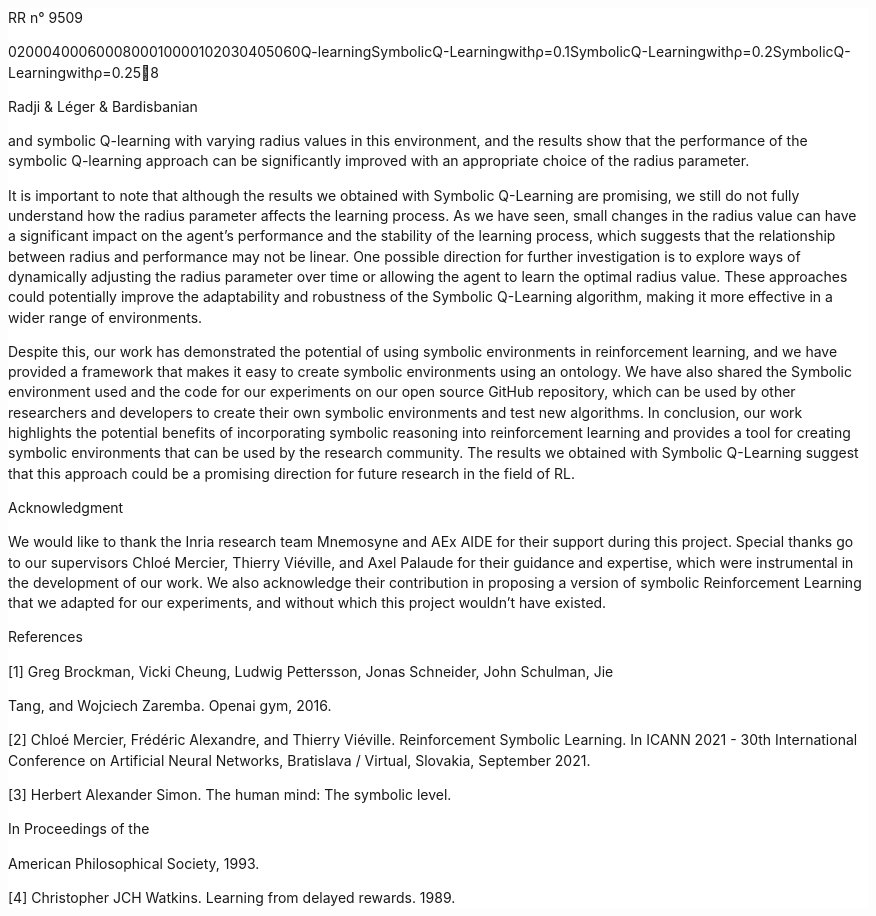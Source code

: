RR n° 9509

0200040006000800010000102030405060Q-learningSymbolicQ-Learningwithρ=0.1SymbolicQ-Learningwithρ=0.2SymbolicQ-Learningwithρ=0.258

Radji & Léger & Bardisbanian

and symbolic Q-learning with varying radius values in this environment, and the results show
that the performance of the symbolic Q-learning approach can be significantly improved with an
appropriate choice of the radius parameter.

It is important to note that although the results we obtained with Symbolic Q-Learning
are promising, we still do not fully understand how the radius parameter affects the learning
process. As we have seen, small changes in the radius value can have a significant impact
on the agent’s performance and the stability of the learning process, which suggests that the
relationship between radius and performance may not be linear. One possible direction for
further investigation is to explore ways of dynamically adjusting the radius parameter over time
or allowing the agent to learn the optimal radius value. These approaches could potentially
improve the adaptability and robustness of the Symbolic Q-Learning algorithm, making it more
effective in a wider range of environments.

Despite this, our work has demonstrated the potential of using symbolic environments in
reinforcement learning, and we have provided a framework that makes it easy to create symbolic
environments using an ontology. We have also shared the Symbolic environment used and the
code for our experiments on our open source GitHub repository, which can be used by other
researchers and developers to create their own symbolic environments and test new algorithms.
In conclusion, our work highlights the potential benefits of incorporating symbolic reasoning
into reinforcement learning and provides a tool for creating symbolic environments that can be
used by the research community. The results we obtained with Symbolic Q-Learning suggest
that this approach could be a promising direction for future research in the field of RL.

Acknowledgment

We would like to thank the Inria research team Mnemosyne and AEx AIDE for their support
during this project. Special thanks go to our supervisors Chloé Mercier, Thierry Viéville, and
Axel Palaude for their guidance and expertise, which were instrumental in the development of our
work. We also acknowledge their contribution in proposing a version of symbolic Reinforcement
Learning that we adapted for our experiments, and without which this project wouldn’t have
existed.

References

[1] Greg Brockman, Vicki Cheung, Ludwig Pettersson, Jonas Schneider, John Schulman, Jie

Tang, and Wojciech Zaremba. Openai gym, 2016.

[2] Chloé Mercier, Frédéric Alexandre, and Thierry Viéville. Reinforcement Symbolic Learning.
In ICANN 2021 - 30th International Conference on Artificial Neural Networks, Bratislava /
Virtual, Slovakia, September 2021.

[3] Herbert Alexander Simon. The human mind: The symbolic level.

In Proceedings of the

American Philosophical Society, 1993.

[4] Christopher JCH Watkins. Learning from delayed rewards. 1989.
